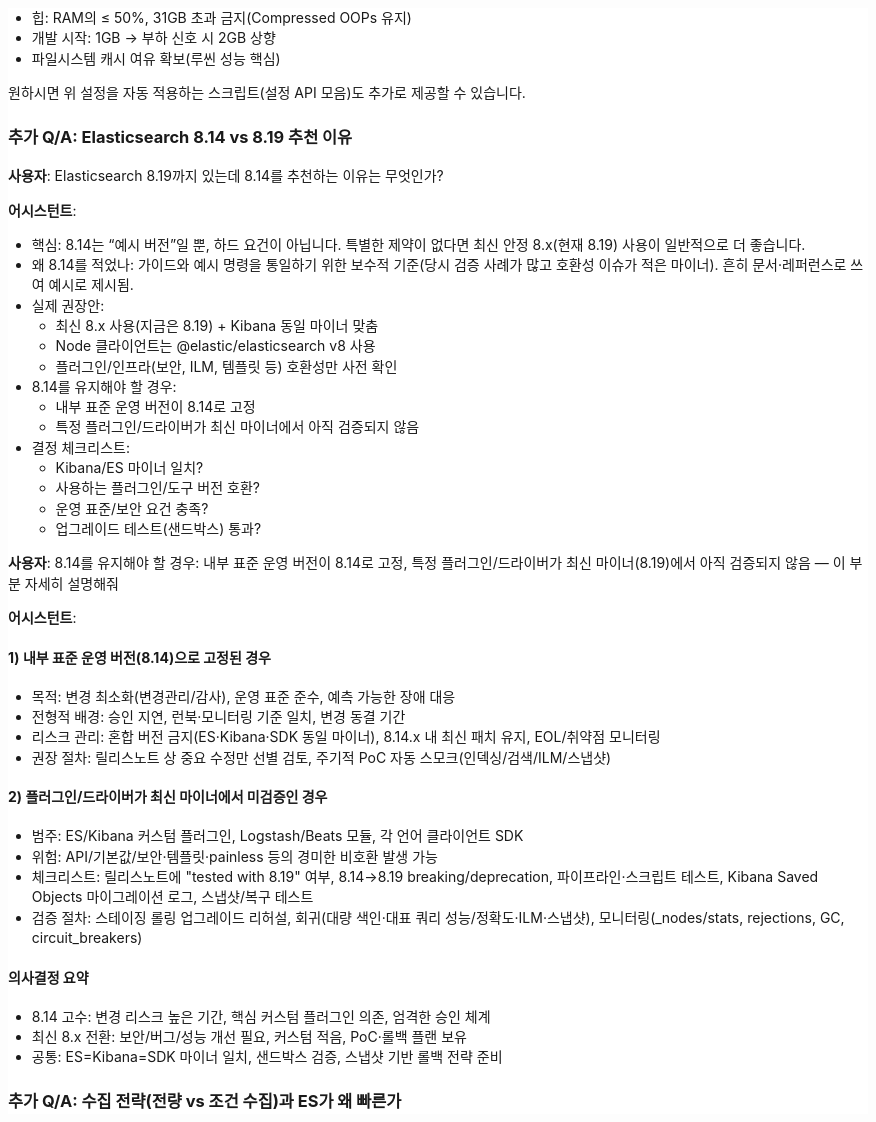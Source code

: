 - 힙: RAM의 ≤ 50%, 31GB 초과 금지(Compressed OOPs 유지)
- 개발 시작: 1GB → 부하 신호 시 2GB 상향
- 파일시스템 캐시 여유 확보(루씬 성능 핵심)

원하시면 위 설정을 자동 적용하는 스크립트(설정 API 모음)도 추가로 제공할 수 있습니다.

### 추가 Q/A: Elasticsearch 8.14 vs 8.19 추천 이유

**사용자**: Elasticsearch 8.19까지 있는데 8.14를 추천하는 이유는 무엇인가?

**어시스턴트**:

- 핵심: 8.14는 “예시 버전”일 뿐, 하드 요건이 아닙니다. 특별한 제약이 없다면 최신 안정 8.x(현재 8.19) 사용이 일반적으로 더 좋습니다.
- 왜 8.14를 적었나: 가이드와 예시 명령을 통일하기 위한 보수적 기준(당시 검증 사례가 많고 호환성 이슈가 적은 마이너). 흔히 문서·레퍼런스로 쓰여 예시로 제시됨.
- 실제 권장안:
  - 최신 8.x 사용(지금은 8.19) + Kibana 동일 마이너 맞춤
  - Node 클라이언트는 @elastic/elasticsearch v8 사용
  - 플러그인/인프라(보안, ILM, 템플릿 등) 호환성만 사전 확인
- 8.14를 유지해야 할 경우:
  - 내부 표준 운영 버전이 8.14로 고정
  - 특정 플러그인/드라이버가 최신 마이너에서 아직 검증되지 않음
- 결정 체크리스트:
  - Kibana/ES 마이너 일치?
  - 사용하는 플러그인/도구 버전 호환?
  - 운영 표준/보안 요건 충족?
  - 업그레이드 테스트(샌드박스) 통과?

**사용자**: 8.14를 유지해야 할 경우: 내부 표준 운영 버전이 8.14로 고정, 특정 플러그인/드라이버가 최신 마이너(8.19)에서 아직 검증되지 않음 — 이 부분 자세히 설명해줘

**어시스턴트**:

#### 1) 내부 표준 운영 버전(8.14)으로 고정된 경우

- 목적: 변경 최소화(변경관리/감사), 운영 표준 준수, 예측 가능한 장애 대응
- 전형적 배경: 승인 지연, 런북·모니터링 기준 일치, 변경 동결 기간
- 리스크 관리: 혼합 버전 금지(ES·Kibana·SDK 동일 마이너), 8.14.x 내 최신 패치 유지, EOL/취약점 모니터링
- 권장 절차: 릴리스노트 상 중요 수정만 선별 검토, 주기적 PoC 자동 스모크(인덱싱/검색/ILM/스냅샷)

#### 2) 플러그인/드라이버가 최신 마이너에서 미검증인 경우

- 범주: ES/Kibana 커스텀 플러그인, Logstash/Beats 모듈, 각 언어 클라이언트 SDK
- 위험: API/기본값/보안·템플릿·painless 등의 경미한 비호환 발생 가능
- 체크리스트: 릴리스노트에 "tested with 8.19" 여부, 8.14→8.19 breaking/deprecation, 파이프라인·스크립트 테스트, Kibana Saved Objects 마이그레이션 로그, 스냅샷/복구 테스트
- 검증 절차: 스테이징 롤링 업그레이드 리허설, 회귀(대량 색인·대표 쿼리 성능/정확도·ILM·스냅샷), 모니터링(_nodes/stats, rejections, GC, circuit_breakers)

#### 의사결정 요약

- 8.14 고수: 변경 리스크 높은 기간, 핵심 커스텀 플러그인 의존, 엄격한 승인 체계
- 최신 8.x 전환: 보안/버그/성능 개선 필요, 커스텀 적음, PoC·롤백 플랜 보유
- 공통: ES=Kibana=SDK 마이너 일치, 샌드박스 검증, 스냅샷 기반 롤백 전략 준비

### 추가 Q/A: 수집 전략(전량 vs 조건 수집)과 ES가 왜 빠른가
